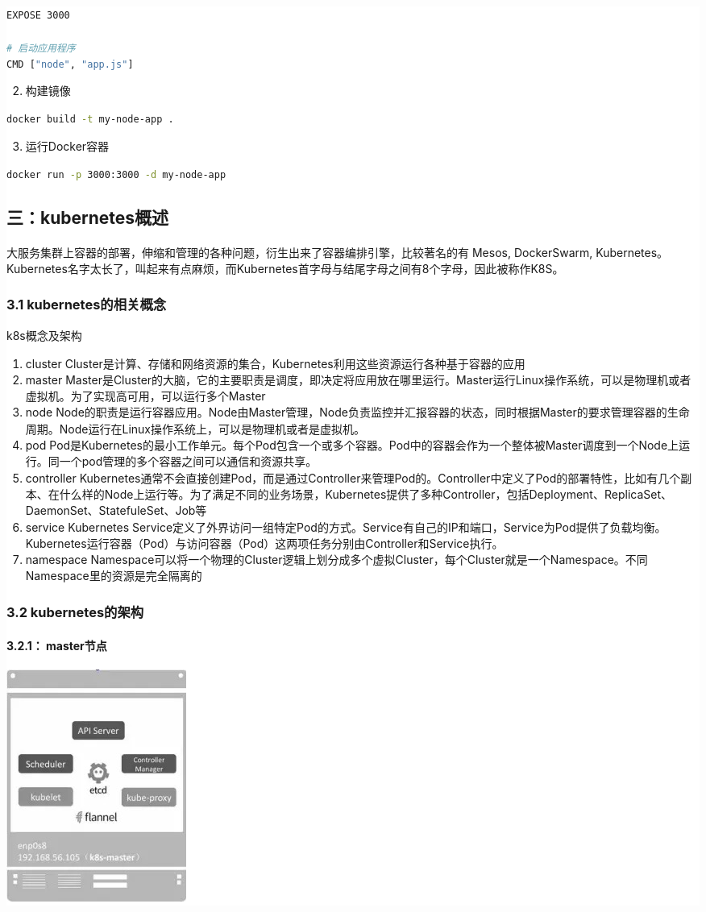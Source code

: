 ```bash 
EXPOSE 3000

# 启动应用程序
CMD ["node", "app.js"]
```
2. 构建镜像
``` bash
docker build -t my-node-app .
```
3. 运行Docker容器
``` bash
docker run -p 3000:3000 -d my-node-app
```
## 三：kubernetes概述
大服务集群上容器的部署，伸缩和管理的各种问题，衍生出来了容器编排引擎，比较著名的有 Mesos, DockerSwarm, Kubernetes。
Kubernetes名字太长了，叫起来有点麻烦，而Kubernetes首字母与结尾字母之间有8个字母，因此被称作K8S。
### 3.1 kubernetes的相关概念
k8s概念及架构
1. cluster
Cluster是计算、存储和网络资源的集合，Kubernetes利用这些资源运行各种基于容器的应用
2. master
Master是Cluster的大脑，它的主要职责是调度，即决定将应用放在哪里运行。Master运行Linux操作系统，可以是物理机或者虚拟机。为了实现高可用，可以运行多个Master
3. node
Node的职责是运行容器应用。Node由Master管理，Node负责监控并汇报容器的状态，同时根据Master的要求管理容器的生命周期。Node运行在Linux操作系统上，可以是物理机或者是虚拟机。
4. pod
Pod是Kubernetes的最小工作单元。每个Pod包含一个或多个容器。Pod中的容器会作为一个整体被Master调度到一个Node上运行。同一个pod管理的多个容器之间可以通信和资源共享。
5. controller
Kubernetes通常不会直接创建Pod，而是通过Controller来管理Pod的。Controller中定义了Pod的部署特性，比如有几个副本、在什么样的Node上运行等。为了满足不同的业务场景，Kubernetes提供了多种Controller，包括Deployment、ReplicaSet、DaemonSet、StatefuleSet、Job等
6. service
Kubernetes Service定义了外界访问一组特定Pod的方式。Service有自己的IP和端口，Service为Pod提供了负载均衡。
Kubernetes运行容器（Pod）与访问容器（Pod）这两项任务分别由Controller和Service执行。
7. namespace
Namespace可以将一个物理的Cluster逻辑上划分成多个虚拟Cluster，每个Cluster就是一个Namespace。不同Namespace里的资源是完全隔离的
### 3.2 kubernetes的架构
#### 3.2.1： master节点

![master](/pic/kubernetes-master.jpg)
